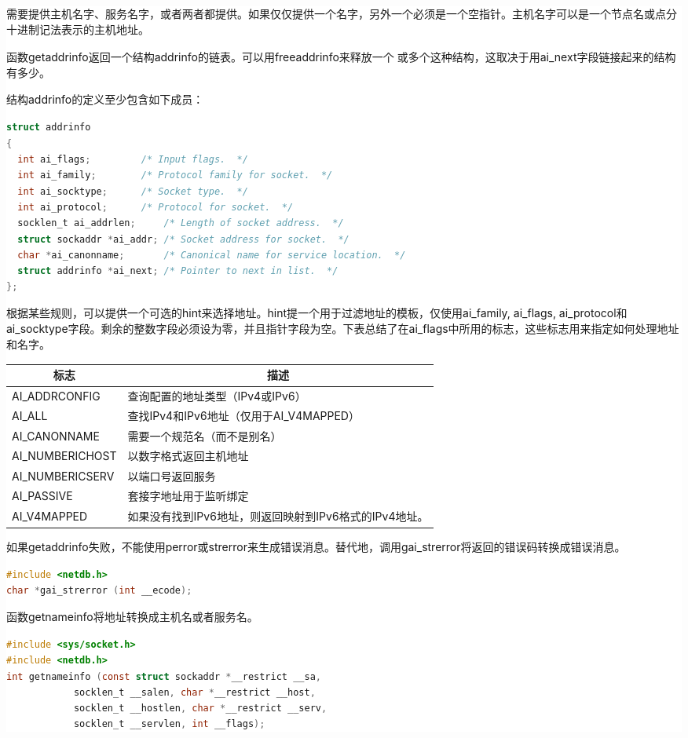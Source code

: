 需要提供主机名字、服务名字，或者两者都提供。如果仅仅提供一个名字，另外一个必须是一个空指针。主机名字可以是一个节点名或点分十进制记法表示的主机地址。

函数getaddrinfo返回一个结构addrinfo的链表。可以用freeaddrinfo来释放一个
或多个这种结构，这取决于用ai_next字段链接起来的结构有多少。

结构addrinfo的定义至少包含如下成员：

```c
struct addrinfo
{
  int ai_flags;			/* Input flags.  */
  int ai_family;		/* Protocol family for socket.  */
  int ai_socktype;		/* Socket type.  */
  int ai_protocol;		/* Protocol for socket.  */
  socklen_t ai_addrlen;		/* Length of socket address.  */
  struct sockaddr *ai_addr;	/* Socket address for socket.  */
  char *ai_canonname;		/* Canonical name for service location.  */
  struct addrinfo *ai_next;	/* Pointer to next in list.  */
};
```

根据某些规则，可以提供一个可选的hint来选择地址。hint提一个用于过滤地址的模板，仅使用ai_family, ai_flags, ai_protocol和ai_socktype字段。剩余的整数字段必须设为零，并且指针字段为空。下表总结了在ai_flags中所用的标志，这些标志用来指定如何处理地址和名字。

| 标志            | 描述                                                   |
| --------------- | ------------------------------------------------------ |
| AI_ADDRCONFIG   | 查询配置的地址类型（IPv4或IPv6）                       |
| AI_ALL          | 查找IPv4和IPv6地址（仅用于AI_V4MAPPED）                |
| AI_CANONNAME    | 需要一个规范名（而不是别名）                           |
| AI_NUMBERICHOST | 以数字格式返回主机地址                                 |
| AI_NUMBERICSERV | 以端口号返回服务                                       |
| AI_PASSIVE      | 套接字地址用于监听绑定                                 |
| AI_V4MAPPED     | 如果没有找到IPv6地址，则返回映射到IPv6格式的IPv4地址。 |

如果getaddrinfo失败，不能使用perror或strerror来生成错误消息。替代地，调用gai_strerror将返回的错误码转换成错误消息。

```c
#include <netdb.h>
char *gai_strerror (int __ecode);
```

函数getnameinfo将地址转换成主机名或者服务名。

```c
#include <sys/socket.h>
#include <netdb.h>
int getnameinfo (const struct sockaddr *__restrict __sa,
			socklen_t __salen, char *__restrict __host,
			socklen_t __hostlen, char *__restrict __serv,
			socklen_t __servlen, int __flags);
```
